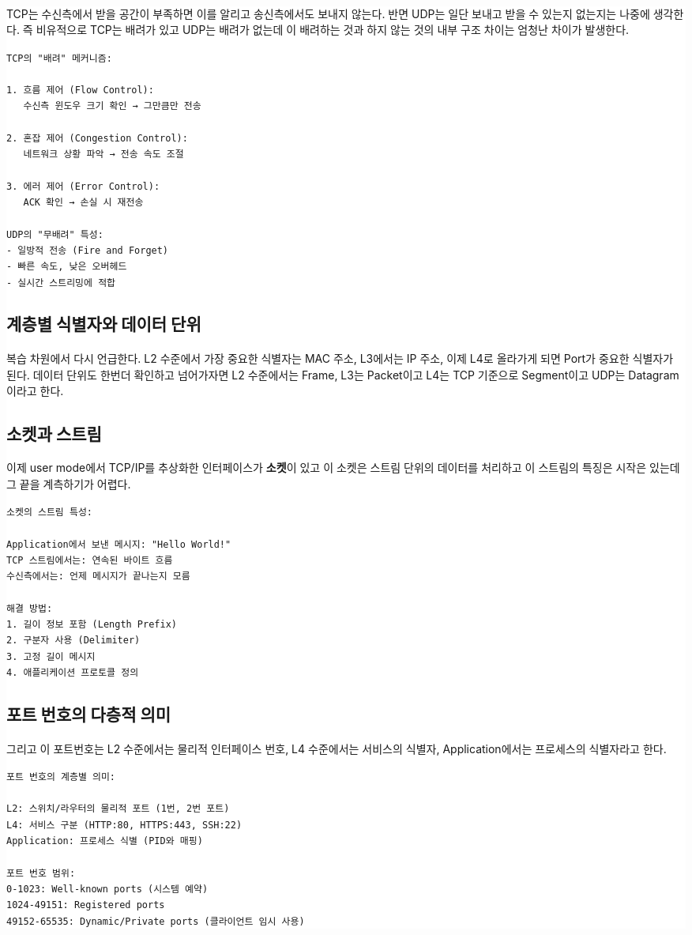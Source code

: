 TCP는 수신측에서 받을 공간이 부족하면 이를 알리고 송신측에서도 보내지 않는다. 반면 UDP는 일단 보내고 받을 수 있는지 없는지는 나중에 생각한다. 즉 비유적으로 TCP는 배려가 있고 UDP는 배려가 없는데 이 배려하는 것과 하지 않는 것의 내부 구조 차이는 엄청난 차이가 발생한다.

```
TCP의 "배려" 메커니즘:

1. 흐름 제어 (Flow Control):
   수신측 윈도우 크기 확인 → 그만큼만 전송

2. 혼잡 제어 (Congestion Control):
   네트워크 상황 파악 → 전송 속도 조절

3. 에러 제어 (Error Control):
   ACK 확인 → 손실 시 재전송

UDP의 "무배려" 특성:
- 일방적 전송 (Fire and Forget)
- 빠른 속도, 낮은 오버헤드
- 실시간 스트리밍에 적합
```

## 계층별 식별자와 데이터 단위

복습 차원에서 다시 언급한다. L2 수준에서 가장 중요한 식별자는 MAC 주소, L3에서는 IP 주소, 이제 L4로 올라가게 되면 Port가 중요한 식별자가 된다. 데이터 단위도 한번더 확인하고 넘어가자면 L2 수준에서는 Frame, L3는 Packet이고 L4는 TCP 기준으로 Segment이고 UDP는 Datagram이라고 한다.

## 소켓과 스트림

이제 user mode에서 TCP/IP를 추상화한 인터페이스가 **소켓**이 있고 이 소켓은 스트림 단위의 데이터를 처리하고 이 스트림의 특징은 시작은 있는데 그 끝을 계측하기가 어렵다.

```
소켓의 스트림 특성:

Application에서 보낸 메시지: "Hello World!"
TCP 스트림에서는: 연속된 바이트 흐름
수신측에서는: 언제 메시지가 끝나는지 모름

해결 방법:
1. 길이 정보 포함 (Length Prefix)
2. 구분자 사용 (Delimiter)  
3. 고정 길이 메시지
4. 애플리케이션 프로토콜 정의
```

## 포트 번호의 다층적 의미

그리고 이 포트번호는 L2 수준에서는 물리적 인터페이스 번호, L4 수준에서는 서비스의 식별자, Application에서는 프로세스의 식별자라고 한다.

```
포트 번호의 계층별 의미:

L2: 스위치/라우터의 물리적 포트 (1번, 2번 포트)
L4: 서비스 구분 (HTTP:80, HTTPS:443, SSH:22)
Application: 프로세스 식별 (PID와 매핑)

포트 번호 범위:
0-1023: Well-known ports (시스템 예약)
1024-49151: Registered ports  
49152-65535: Dynamic/Private ports (클라이언트 임시 사용)
```
